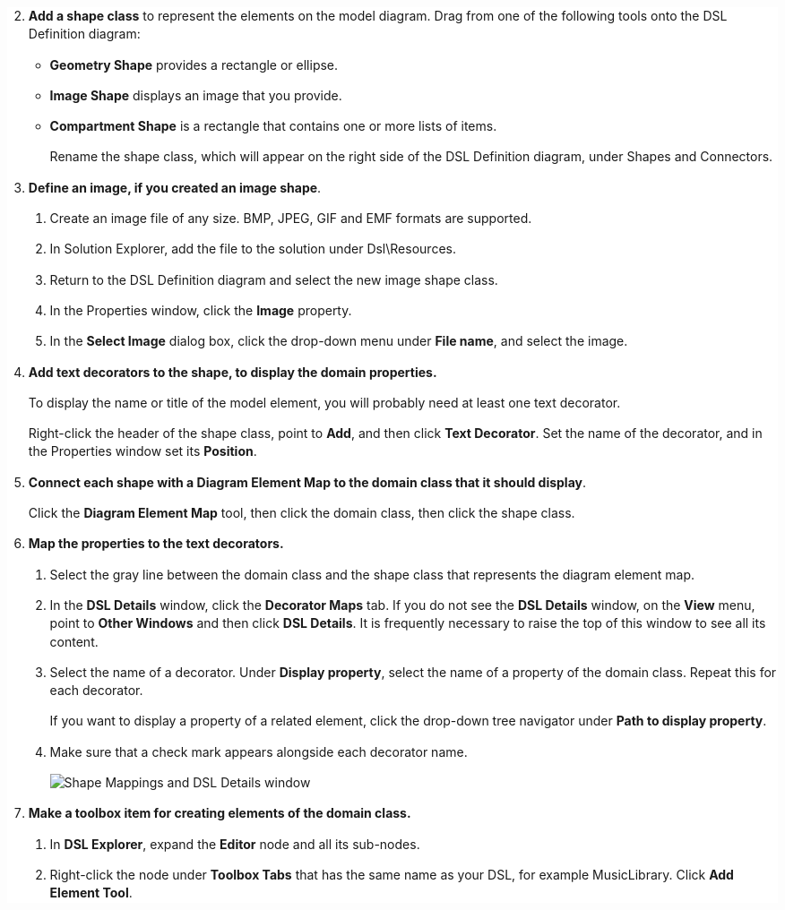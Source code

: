 2. **Add a shape class** to represent the elements on the model diagram. Drag from one of the following tools onto the DSL Definition diagram:  
  
   - **Geometry Shape** provides a rectangle or ellipse.  
  
   - **Image Shape** displays an image that you provide.  
  
   - **Compartment Shape** is a rectangle that contains one or more lists of items.  
  
     Rename the shape class, which will appear on the right side of the DSL Definition diagram, under Shapes and Connectors.  
  
3. **Define an image, if you created an image shape**.  
  
   1. Create an image file of any size. BMP, JPEG, GIF and EMF formats are supported.  
  
   2. In Solution Explorer, add the file to the solution under Dsl\Resources.  
  
   3. Return to the DSL Definition diagram and select the new image shape class.  
  
   4. In the Properties window, click the **Image** property.  
  
   5. In the **Select Image** dialog box, click the drop-down menu under **File name**, and select the image.  
  
4. **Add text decorators to the shape, to display the domain properties.**  
  
    To display the name or title of the model element, you will probably need at least one text decorator.  
  
    Right-click the header of the shape class, point to **Add**, and then click **Text Decorator**. Set the name of the decorator, and in the Properties window set its **Position**.  
  
5. **Connect each shape with a Diagram Element Map to the domain class that it should display**.  
  
    Click the **Diagram Element Map** tool, then click the domain class, then click the shape class.  
  
6. **Map the properties to the text decorators.**  
  
   1. Select the gray line between the domain class and the shape class that represents the diagram element map.  
  
   2. In the **DSL Details** window, click the **Decorator Maps** tab. If you do not see the **DSL Details** window, on the **View** menu, point to **Other Windows** and then click **DSL Details**. It is frequently necessary to raise the top of this window to see all its content.  
  
   3. Select the name of a decorator. Under **Display property**, select the name of a property of the domain class. Repeat this for each decorator.  
  
       If you want to display a property of a related element, click the drop-down tree navigator under **Path to display property**.  
  
   4. Make sure that a check mark appears alongside each decorator name.  
  
      ![Shape Mappings and DSL Details window](../modeling/media/dsldetailswindow.png "DslDetailsWindow")  
  
7. **Make a toolbox item for creating elements of the domain class.**  
  
   1. In **DSL Explorer**, expand the **Editor** node and all its sub-nodes.  
  
   2. Right-click the node under **Toolbox Tabs** that has the same name as your DSL, for example MusicLibrary. Click **Add Element Tool**.  
  